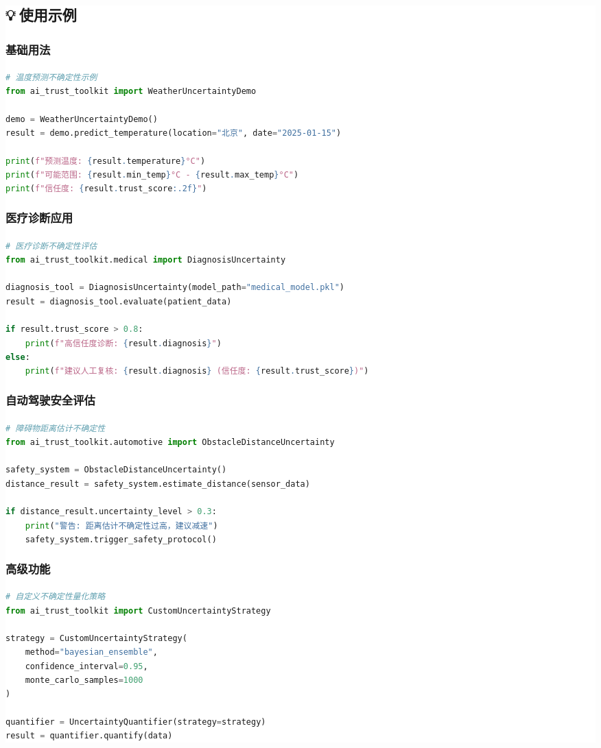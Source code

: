 ## 💡 使用示例

### 基础用法
```python
# 温度预测不确定性示例
from ai_trust_toolkit import WeatherUncertaintyDemo

demo = WeatherUncertaintyDemo()
result = demo.predict_temperature(location="北京", date="2025-01-15")

print(f"预测温度: {result.temperature}°C")
print(f"可能范围: {result.min_temp}°C - {result.max_temp}°C")
print(f"信任度: {result.trust_score:.2f}")
```

### 医疗诊断应用
```python
# 医疗诊断不确定性评估
from ai_trust_toolkit.medical import DiagnosisUncertainty

diagnosis_tool = DiagnosisUncertainty(model_path="medical_model.pkl")
result = diagnosis_tool.evaluate(patient_data)

if result.trust_score > 0.8:
    print(f"高信任度诊断: {result.diagnosis}")
else:
    print(f"建议人工复核: {result.diagnosis} (信任度: {result.trust_score})")
```

### 自动驾驶安全评估
```python
# 障碍物距离估计不确定性
from ai_trust_toolkit.automotive import ObstacleDistanceUncertainty

safety_system = ObstacleDistanceUncertainty()
distance_result = safety_system.estimate_distance(sensor_data)

if distance_result.uncertainty_level > 0.3:
    print("警告: 距离估计不确定性过高，建议减速")
    safety_system.trigger_safety_protocol()
```

### 高级功能
```python
# 自定义不确定性量化策略
from ai_trust_toolkit import CustomUncertaintyStrategy

strategy = CustomUncertaintyStrategy(
    method="bayesian_ensemble",
    confidence_interval=0.95,
    monte_carlo_samples=1000
)

quantifier = UncertaintyQuantifier(strategy=strategy)
result = quantifier.quantify(data)
```
